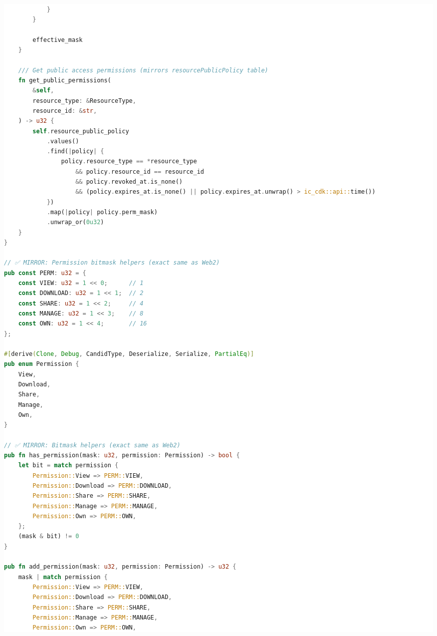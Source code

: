 ```rust
            }
        }

        effective_mask
    }

    /// Get public access permissions (mirrors resourcePublicPolicy table)
    fn get_public_permissions(
        &self,
        resource_type: &ResourceType,
        resource_id: &str,
    ) -> u32 {
        self.resource_public_policy
            .values()
            .find(|policy| {
                policy.resource_type == *resource_type
                    && policy.resource_id == resource_id
                    && policy.revoked_at.is_none()
                    && (policy.expires_at.is_none() || policy.expires_at.unwrap() > ic_cdk::api::time())
            })
            .map(|policy| policy.perm_mask)
            .unwrap_or(0u32)
    }
}

// ✅ MIRROR: Permission bitmask helpers (exact same as Web2)
pub const PERM: u32 = {
    const VIEW: u32 = 1 << 0;      // 1
    const DOWNLOAD: u32 = 1 << 1;  // 2
    const SHARE: u32 = 1 << 2;     // 4
    const MANAGE: u32 = 1 << 3;    // 8
    const OWN: u32 = 1 << 4;       // 16
};

#[derive(Clone, Debug, CandidType, Deserialize, Serialize, PartialEq)]
pub enum Permission {
    View,
    Download,
    Share,
    Manage,
    Own,
}

// ✅ MIRROR: Bitmask helpers (exact same as Web2)
pub fn has_permission(mask: u32, permission: Permission) -> bool {
    let bit = match permission {
        Permission::View => PERM::VIEW,
        Permission::Download => PERM::DOWNLOAD,
        Permission::Share => PERM::SHARE,
        Permission::Manage => PERM::MANAGE,
        Permission::Own => PERM::OWN,
    };
    (mask & bit) != 0
}

pub fn add_permission(mask: u32, permission: Permission) -> u32 {
    mask | match permission {
        Permission::View => PERM::VIEW,
        Permission::Download => PERM::DOWNLOAD,
        Permission::Share => PERM::SHARE,
        Permission::Manage => PERM::MANAGE,
        Permission::Own => PERM::OWN,
```